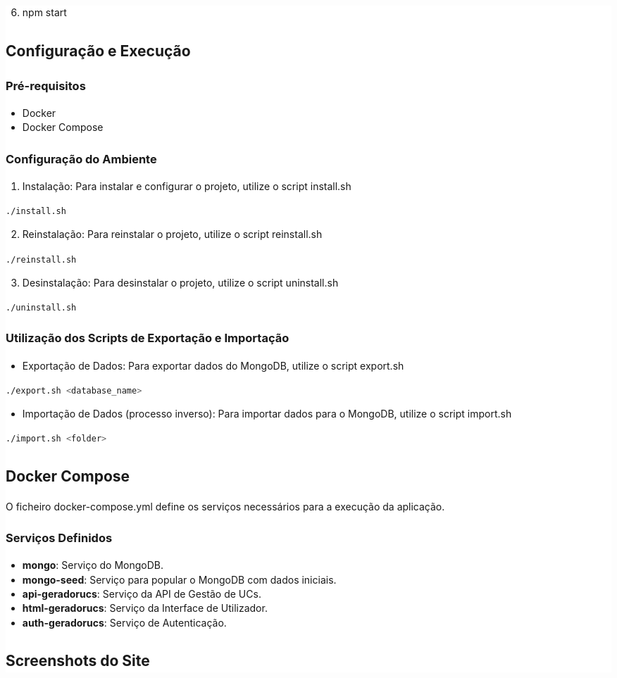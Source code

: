 6. npm start

## Configuração e Execução

### Pré-requisitos

- Docker
- Docker Compose

### Configuração do Ambiente

1. Instalação: Para instalar e configurar o projeto, utilize o script install.sh

```bash
./install.sh
```

2. Reinstalação: Para reinstalar o projeto, utilize o script reinstall.sh

```bash
./reinstall.sh
```

3. Desinstalação: Para desinstalar o projeto, utilize o script uninstall.sh

```bash
./uninstall.sh
```

### Utilização dos Scripts de Exportação e Importação

- Exportação de Dados: Para exportar dados do MongoDB, utilize o script export.sh

```bash
./export.sh <database_name>
```

- Importação de Dados (processo inverso): Para importar dados para o MongoDB, utilize o script import.sh

```bash
./import.sh <folder>
```

## Docker Compose

O ficheiro docker-compose.yml define os serviços necessários para a execução da aplicação.

### Serviços Definidos

- **mongo**: Serviço do MongoDB.
- **mongo-seed**: Serviço para popular o MongoDB com dados iniciais.
- **api-geradorucs**: Serviço da API de Gestão de UCs.
- **html-geradorucs**: Serviço da Interface de Utilizador.
- **auth-geradorucs**: Serviço de Autenticação.

## Screenshots do Site
